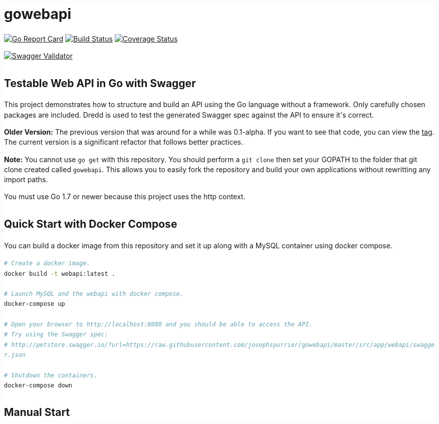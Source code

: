 # gowebapi

[![Go Report Card](https://goreportcard.com/badge/github.com/josephspurrier/gowebapi)](https://goreportcard.com/report/github.com/josephspurrier/gowebapi)
[![Build Status](https://travis-ci.org/josephspurrier/gowebapi.svg)](https://travis-ci.org/josephspurrier/gowebapi)
[![Coverage Status](https://coveralls.io/repos/github/josephspurrier/gowebapi/badge.svg?branch=master&timestamp=20180718-01)](https://coveralls.io/github/josephspurrier/gowebapi?branch=master)

[![Swagger Validator](http://online.swagger.io/validator?url=https://raw.githubusercontent.com/josephspurrier/gowebapi/master/src/app/webapi/swagger.json)](http://petstore.swagger.io/?url=https://raw.githubusercontent.com/josephspurrier/gowebapi/master/src/app/webapi/swagger.json)

## Testable Web API in Go with Swagger

This project demonstrates how to structure and build an API using the Go language without a framework. Only carefully chosen packages are included. Dredd is used to test the generated Swagger spec against the API to ensure it's correct.

**Older Version:** The previous version that was around for a while was 0.1-alpha. If you want to see that code, you can view the [tag](https://github.com/josephspurrier/gowebapi/releases/tag/0.1-alpha). The current version is a significant refactor that follows better practices.

**Note:** You cannot use `go get` with this repository. You should perform a `git clone` then set your GOPATH to the folder that git clone created called `gowebapi`. This allows you to easily fork the repository and build your own applications without rewritting any import paths.

You must use Go 1.7 or newer because this project uses the http context.

## Quick Start with Docker Compose

You can build a docker image from this repository and set it up along with a MySQL container using docker compose.

```bash
# Create a docker image.
docker build -t webapi:latest .

# Launch MySQL and the webapi with docker compose.
docker-compose up

# Open your browser to http://localhost:8080 and you should be able to access the API.
# Try using the Swagger spec:
# http://petstore.swagger.io/?url=https://raw.githubusercontent.com/josephspurrier/gowebapi/master/src/app/webapi/swagger.json

# Shutdown the containers.
docker-compose down
```

## Manual Start
